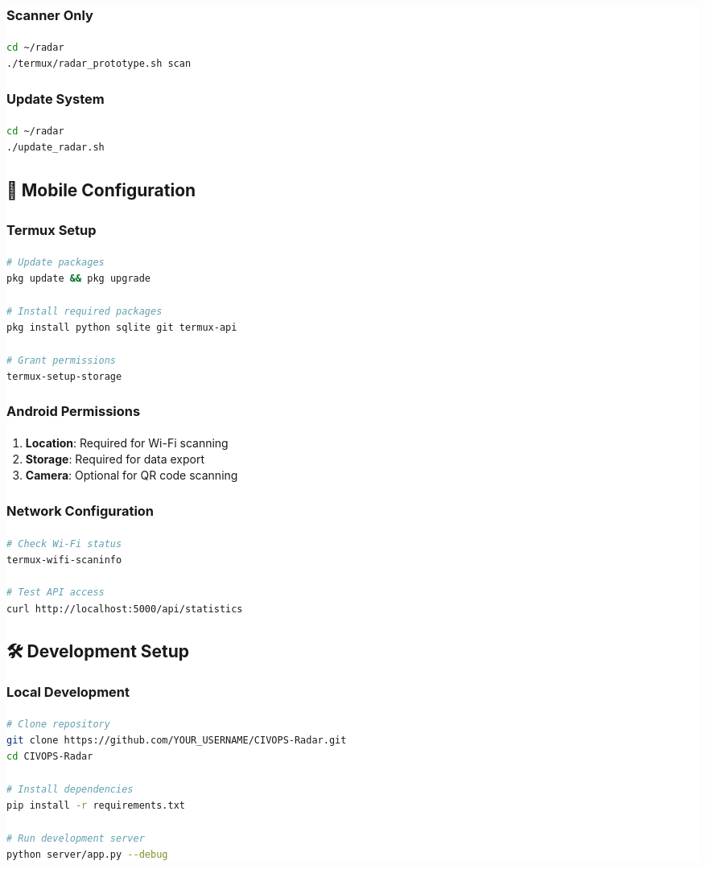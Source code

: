 ### Scanner Only
```bash
cd ~/radar
./termux/radar_prototype.sh scan
```

### Update System
```bash
cd ~/radar
./update_radar.sh
```

## 🔧 Mobile Configuration

### Termux Setup
```bash
# Update packages
pkg update && pkg upgrade

# Install required packages
pkg install python sqlite git termux-api

# Grant permissions
termux-setup-storage
```

### Android Permissions
1. **Location**: Required for Wi-Fi scanning
2. **Storage**: Required for data export
3. **Camera**: Optional for QR code scanning

### Network Configuration
```bash
# Check Wi-Fi status
termux-wifi-scaninfo

# Test API access
curl http://localhost:5000/api/statistics
```

## 🛠️ Development Setup

### Local Development
```bash
# Clone repository
git clone https://github.com/YOUR_USERNAME/CIVOPS-Radar.git
cd CIVOPS-Radar

# Install dependencies
pip install -r requirements.txt

# Run development server
python server/app.py --debug
```
